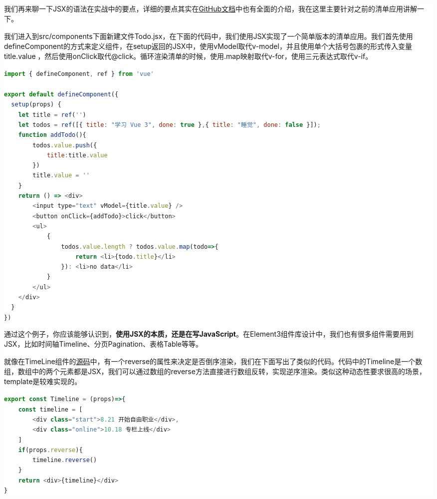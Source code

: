 我们再来聊一下JSX的语法在实战中的要点，详细的要点其实在[GitHub文档](https://github.com/vuejs/jsx-next/blob/dev/packages/babel-plugin-jsx/README-zh_CN.md)中也有全面的介绍，我在这里主要针对之前的清单应用讲解一下。

我们进入到src/components下面新建文件Todo.jsx，在下面的代码中，我们使用JSX实现了一个简单版本的清单应用。我们首先使用defineComponent的方式来定义组件，在setup返回的JSX中，使用vModel取代v-model，并且使用单个大括号包裹的形式传入变量title.value ，然后使用onClick取代@click。循环渲染清单的时候，使用.map映射取代v-for，使用三元表达式取代v-if。

```javascript
import { defineComponent, ref } from 'vue'

export default defineComponent({
  setup(props) {
    let title = ref('')
    let todos = ref([{ title: "学习 Vue 3", done: true },{ title: "睡觉", done: false }]);
    function addTodo(){
        todos.value.push({
            title:title.value
        })
        title.value = ''
    }
    return () => <div>
        <input type="text" vModel={title.value} />
        <button onClick={addTodo}>click</button>
        <ul>
            {
                todos.value.length ? todos.value.map(todo=>{
                    return <li>{todo.title}</li>
                }): <li>no data</li>
            }
        </ul>
    </div>
  }
})
```

通过这个例子，你应该能够认识到，**使用JSX的本质，还是在写JavaScript**。在Element3组件库设计中，我们也有很多组件需要用到JSX，比如时间轴Timeline、分页Pagination、表格Table等等。

就像在TimeLine组件的[源码](https://github.com/hug-sun/element3/blob/master/packages/element3/packages/timeline/Timeline.vue#L35)中，有一个reverse的属性来决定是否倒序渲染，我们在下面写出了类似的代码。代码中的Timeline是一个数组，数组中的两个元素都是JSX，我们可以通过数组的reverse方法直接进行数组反转，实现逆序渲染。类似这种动态性要求很高的场景，template是较难实现的。

```javascript
export const Timeline = (props)=>{
    const timeline = [
        <div class="start">8.21 开始自由职业</div>,
        <div class="online">10.18 专栏上线</div>
    ]
    if(props.reverse){
        timeline.reverse()
    }
    return <div>{timeline}</div>
}
```
